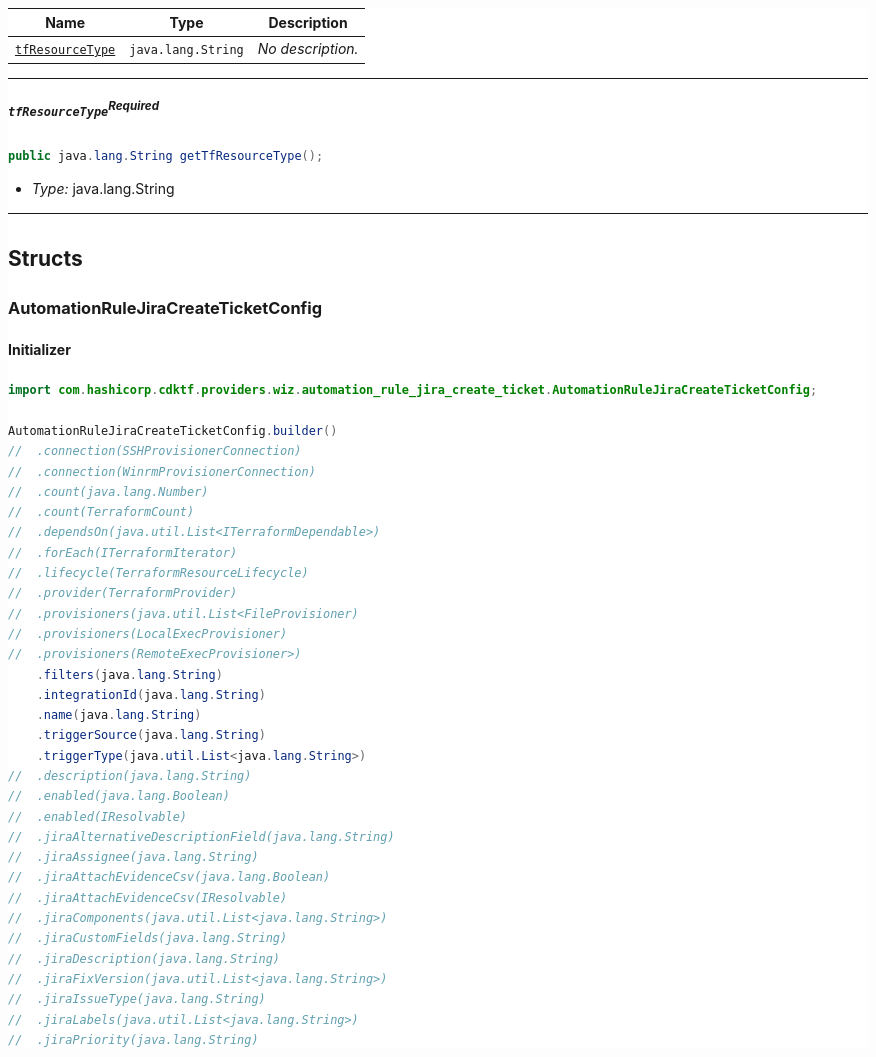 | **Name** | **Type** | **Description** |
| --- | --- | --- |
| <code><a href="#rhizo-co-terraform-provider-wiz.automationRuleJiraCreateTicket.AutomationRuleJiraCreateTicket.property.tfResourceType">tfResourceType</a></code> | <code>java.lang.String</code> | *No description.* |

---

##### `tfResourceType`<sup>Required</sup> <a name="tfResourceType" id="rhizo-co-terraform-provider-wiz.automationRuleJiraCreateTicket.AutomationRuleJiraCreateTicket.property.tfResourceType"></a>

```java
public java.lang.String getTfResourceType();
```

- *Type:* java.lang.String

---

## Structs <a name="Structs" id="Structs"></a>

### AutomationRuleJiraCreateTicketConfig <a name="AutomationRuleJiraCreateTicketConfig" id="rhizo-co-terraform-provider-wiz.automationRuleJiraCreateTicket.AutomationRuleJiraCreateTicketConfig"></a>

#### Initializer <a name="Initializer" id="rhizo-co-terraform-provider-wiz.automationRuleJiraCreateTicket.AutomationRuleJiraCreateTicketConfig.Initializer"></a>

```java
import com.hashicorp.cdktf.providers.wiz.automation_rule_jira_create_ticket.AutomationRuleJiraCreateTicketConfig;

AutomationRuleJiraCreateTicketConfig.builder()
//  .connection(SSHProvisionerConnection)
//  .connection(WinrmProvisionerConnection)
//  .count(java.lang.Number)
//  .count(TerraformCount)
//  .dependsOn(java.util.List<ITerraformDependable>)
//  .forEach(ITerraformIterator)
//  .lifecycle(TerraformResourceLifecycle)
//  .provider(TerraformProvider)
//  .provisioners(java.util.List<FileProvisioner)
//  .provisioners(LocalExecProvisioner)
//  .provisioners(RemoteExecProvisioner>)
    .filters(java.lang.String)
    .integrationId(java.lang.String)
    .name(java.lang.String)
    .triggerSource(java.lang.String)
    .triggerType(java.util.List<java.lang.String>)
//  .description(java.lang.String)
//  .enabled(java.lang.Boolean)
//  .enabled(IResolvable)
//  .jiraAlternativeDescriptionField(java.lang.String)
//  .jiraAssignee(java.lang.String)
//  .jiraAttachEvidenceCsv(java.lang.Boolean)
//  .jiraAttachEvidenceCsv(IResolvable)
//  .jiraComponents(java.util.List<java.lang.String>)
//  .jiraCustomFields(java.lang.String)
//  .jiraDescription(java.lang.String)
//  .jiraFixVersion(java.util.List<java.lang.String>)
//  .jiraIssueType(java.lang.String)
//  .jiraLabels(java.util.List<java.lang.String>)
//  .jiraPriority(java.lang.String)
```